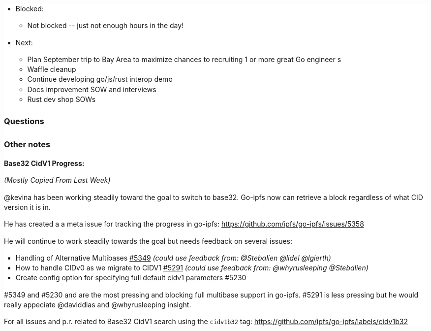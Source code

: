 
 - Blocked:
 	- Not blocked -- just not enough hours in the day!


 - Next:
   - Plan September trip to Bay Area to maximize chances to recruiting 1 or more great Go engineer s
   - Waffle cleanup
   - Continue developing go/js/rust interop demo
   - Docs improvement SOW and interviews
   - Rust dev shop SOWs
 

### Questions

### Other notes

**Base32 CidV1 Progress:**

_(Mostly Copied From Last Week)_

@kevina has been working steadily toward the goal to switch to base32.  Go-ipfs now can retrieve a block regardless of what CID version it is in.

He has created a a meta issue for tracking the progress in go-ipfs: https://github.com/ipfs/go-ipfs/issues/5358

He will continue to work steadily towards the goal but needs feedback on several issues:
  * Handling of Alternative Multibases [#5349](https://github.com/ipfs/go-ipfs/issues/5349) _(could use feedback from: @Stebalien @lidel @lgierth)_
  * How to handle CIDv0 as we migrate to CIDV1 [#5291](https://github.com/ipfs/go-ipfs/issues/5291) _(could use feedback from: @whyrusleeping @Stebalien)_
  * Create config option for specifying full default cidv1 parameters [#5230](https://github.com/ipfs/go-ipfs/issues/5230) 
  
#5349 and #5230 and are the most pressing and blocking full multibase support in go-ipfs.  #5291 is less pressing but he would really appeciate @daviddias and @whyrusleeping insight.

For all issues and p.r. related to Base32 CidV1 search using the `cidv1b32` tag: https://github.com/ipfs/go-ipfs/labels/cidv1b32
